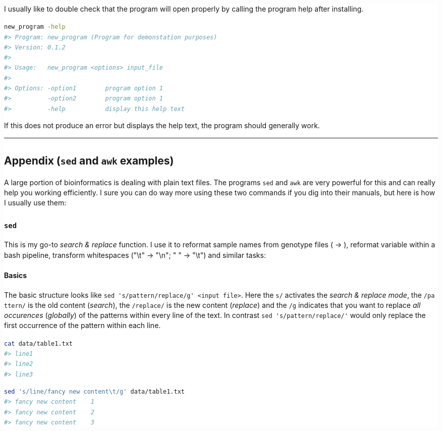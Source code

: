 I usually like to double check that the program will open properly by calling the program help after installing.

```sh
new_program -help
#> Program: new_program (Program for demonstation purposes)
#> Version: 0.1.2
#> 
#> Usage:   new_program <options> input_file 
#> 
#> Options: -option1        program option 1
#>          -option2        program option 1
#>          -help           display this help text
```

If this does not produce an error but displays the help text, the program should generally work.

-------------------------

## Appendix (`sed` and `awk` examples)
<a name="end"></a>

A large portion of bioinformatics is dealing with plain text files.
The programs `sed` and `awk` are very powerful for this and can really help you working efficiently.
I sure you can do way more using these two commands if you dig into their manuals, but here is how I usually use them:

### `sed`

This is my go-to *search & replace* function.
I use it to reformat sample names from genotype files (<sampleid><species><population> -> <sampleid>), reformat variable within a bash pipeline, transform whitespaces ("\t" -> "\n"; " " -> "\t") and similar tasks:

#### Basics

The basic structure looks like `sed 's/pattern/replace/g' <input file>`.
Here the `s/` activates the *search & replace mode*, the `/pattern/` is the old content (*search*), the `/replace/` is the new content (*replace*) and the `/g` indicates that you want to replace *all occurences* (*globally*) of the patterns within every line of the text.
In contrast  `sed 's/pattern/replace/'` would only replace the first occurrence of the pattern within each line.


```bash
cat data/table1.txt
#> line1
#> line2
#> line3
```

```bash
sed 's/line/fancy new content\t/g' data/table1.txt
#> fancy new content	1
#> fancy new content	2
#> fancy new content	3
```
